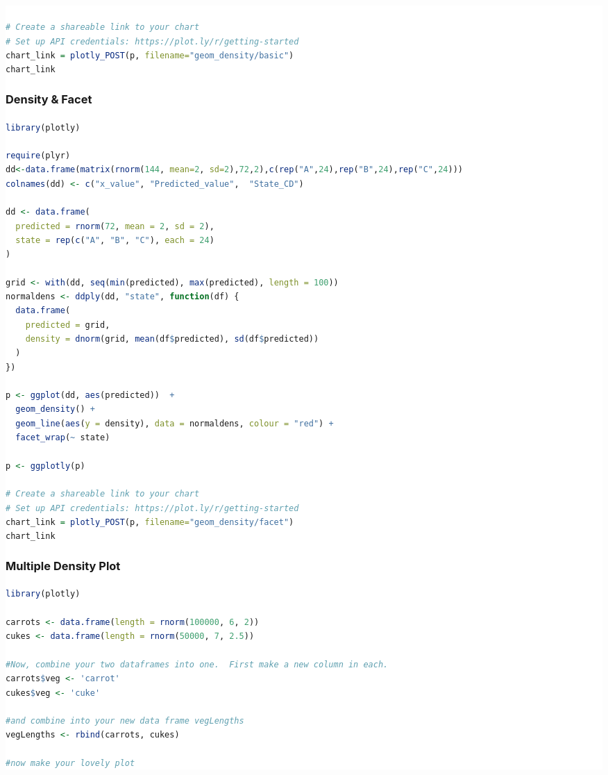 ```r

# Create a shareable link to your chart
# Set up API credentials: https://plot.ly/r/getting-started
chart_link = plotly_POST(p, filename="geom_density/basic")
chart_link
```

<iframe src="https://plot.ly/~RPlotBot/4054.embed" width="800" height="600" id="igraph" scrolling="no" seamless="seamless" frameBorder="0"> </iframe>

### Density & Facet


```r
library(plotly)

require(plyr)
dd<-data.frame(matrix(rnorm(144, mean=2, sd=2),72,2),c(rep("A",24),rep("B",24),rep("C",24)))
colnames(dd) <- c("x_value", "Predicted_value",  "State_CD")

dd <- data.frame(
  predicted = rnorm(72, mean = 2, sd = 2),
  state = rep(c("A", "B", "C"), each = 24)
)

grid <- with(dd, seq(min(predicted), max(predicted), length = 100))
normaldens <- ddply(dd, "state", function(df) {
  data.frame(
    predicted = grid,
    density = dnorm(grid, mean(df$predicted), sd(df$predicted))
  )
})

p <- ggplot(dd, aes(predicted))  +
  geom_density() +
  geom_line(aes(y = density), data = normaldens, colour = "red") +
  facet_wrap(~ state)

p <- ggplotly(p)

# Create a shareable link to your chart
# Set up API credentials: https://plot.ly/r/getting-started
chart_link = plotly_POST(p, filename="geom_density/facet")
chart_link
```

<iframe src="https://plot.ly/~RPlotBot/4056.embed" width="800" height="600" id="igraph" scrolling="no" seamless="seamless" frameBorder="0"> </iframe>

### Multiple Density Plot


```r
library(plotly)

carrots <- data.frame(length = rnorm(100000, 6, 2))
cukes <- data.frame(length = rnorm(50000, 7, 2.5))

#Now, combine your two dataframes into one.  First make a new column in each.
carrots$veg <- 'carrot'
cukes$veg <- 'cuke'

#and combine into your new data frame vegLengths
vegLengths <- rbind(carrots, cukes)

#now make your lovely plot
```